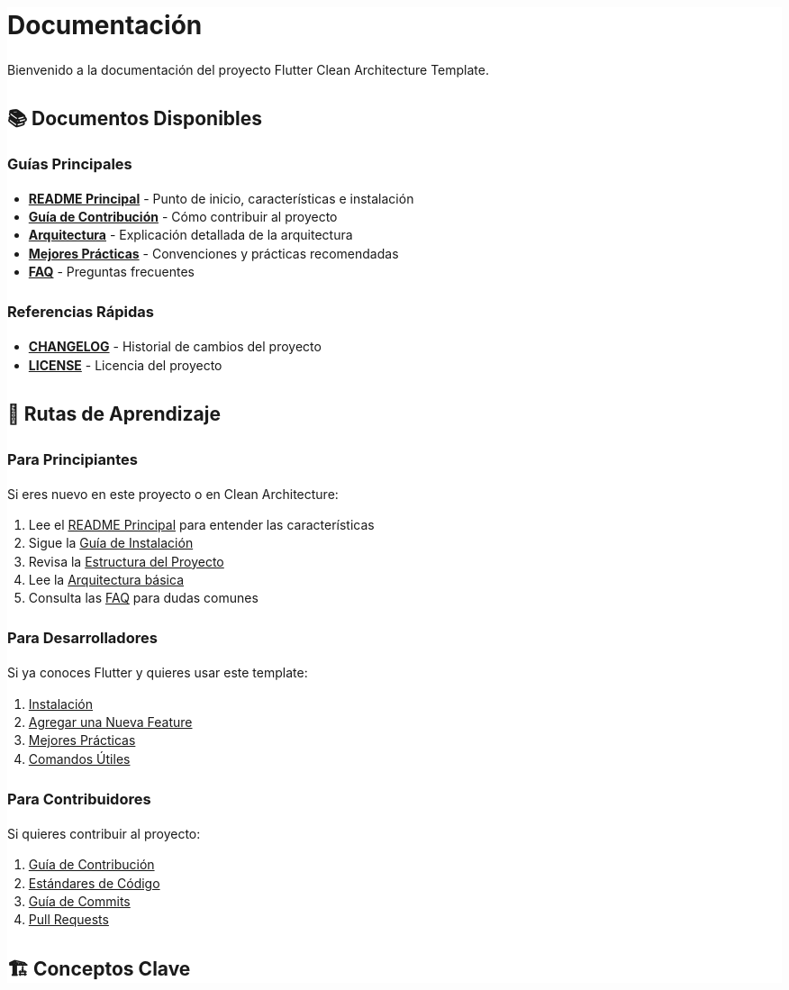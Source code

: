 # Documentación

Bienvenido a la documentación del proyecto Flutter Clean Architecture Template.

## 📚 Documentos Disponibles

### Guías Principales

- **[README Principal](../README.md)** - Punto de inicio, características e instalación
- **[Guía de Contribución](../CONTRIBUTING.md)** - Cómo contribuir al proyecto
- **[Arquitectura](./ARCHITECTURE.md)** - Explicación detallada de la arquitectura
- **[Mejores Prácticas](./BEST_PRACTICES.md)** - Convenciones y prácticas recomendadas
- **[FAQ](./FAQ.md)** - Preguntas frecuentes

### Referencias Rápidas

- **[CHANGELOG](../CHANGELOG.md)** - Historial de cambios del proyecto
- **[LICENSE](../LICENSE)** - Licencia del proyecto

## 🎯 Rutas de Aprendizaje

### Para Principiantes

Si eres nuevo en este proyecto o en Clean Architecture:

1. Lee el [README Principal](../README.md) para entender las características
2. Sigue la [Guía de Instalación](../README.md#-instalación)
3. Revisa la [Estructura del Proyecto](../README.md#-estructura-del-proyecto)
4. Lee la [Arquitectura básica](./ARCHITECTURE.md#-principios-de-clean-architecture)
5. Consulta las [FAQ](./FAQ.md) para dudas comunes

### Para Desarrolladores

Si ya conoces Flutter y quieres usar este template:

1. [Instalación](../README.md#-instalación)
2. [Agregar una Nueva Feature](../README.md#agregar-una-nueva-feature)
3. [Mejores Prácticas](./BEST_PRACTICES.md)
4. [Comandos Útiles](../README.md#-comandos-útiles)

### Para Contribuidores

Si quieres contribuir al proyecto:

1. [Guía de Contribución](../CONTRIBUTING.md)
2. [Estándares de Código](../CONTRIBUTING.md#estándares-de-código)
3. [Guía de Commits](../CONTRIBUTING.md#guía-de-commits)
4. [Pull Requests](../CONTRIBUTING.md#pull-requests)

## 🏗️ Conceptos Clave
